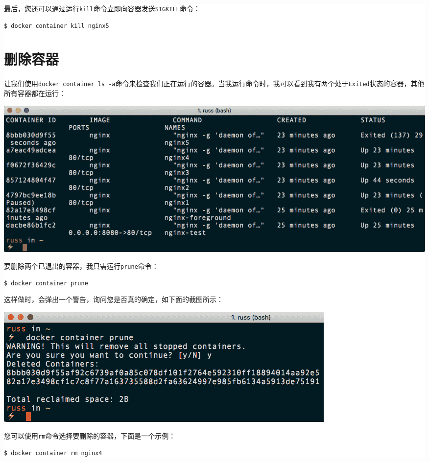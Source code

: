 最后，您还可以通过运行`kill`命令立即向容器发送`SIGKILL`命令：

```
$ docker container kill nginx5 
```

# 删除容器

让我们使用`docker container ls -a`命令来检查我们正在运行的容器。当我运行命令时，我可以看到我有两个处于`Exited`状态的容器，其他所有容器都在运行：

![](img/4bcbe8c0-ef73-4ee3-892f-736df9b751ed.png)

要删除两个已退出的容器，我只需运行`prune`命令：

```
$ docker container prune
```

这样做时，会弹出一个警告，询问您是否真的确定，如下面的截图所示：

![](img/6bf28535-d586-446d-90c9-652a5be114b0.png)

您可以使用`rm`命令选择要删除的容器，下面是一个示例：

```
$ docker container rm nginx4
```
